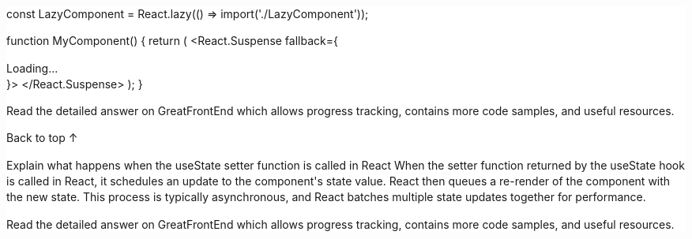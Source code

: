 const LazyComponent = React.lazy(() => import('./LazyComponent'));

function MyComponent() {
  return (
    <React.Suspense fallback={<div>Loading...</div>}>
      <LazyComponent />
    </React.Suspense>
  );
}

Read the detailed answer on GreatFrontEnd which allows progress tracking, contains more code samples, and useful resources.

Back to top ↑


Explain what happens when the useState setter function is called in React
When the setter function returned by the useState hook is called in React, it schedules an update to the component's state value. React then queues a re-render of the component with the new state. This process is typically asynchronous, and React batches multiple state updates together for performance.


Read the detailed answer on GreatFrontEnd which allows progress tracking, contains more code samples, and useful resources.


